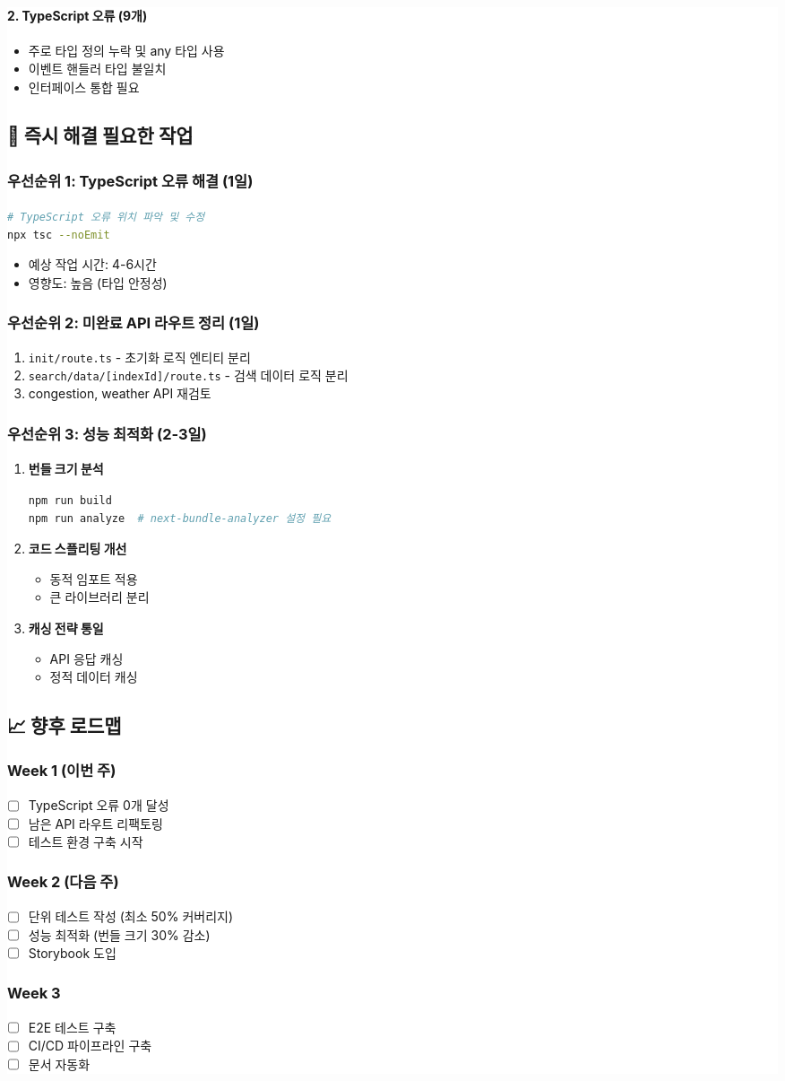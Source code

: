 #### 2. TypeScript 오류 (9개)
- 주로 타입 정의 누락 및 any 타입 사용
- 이벤트 핸들러 타입 불일치
- 인터페이스 통합 필요

## 🎯 즉시 해결 필요한 작업

### 우선순위 1: TypeScript 오류 해결 (1일)
```bash
# TypeScript 오류 위치 파악 및 수정
npx tsc --noEmit
```
- 예상 작업 시간: 4-6시간
- 영향도: 높음 (타입 안정성)

### 우선순위 2: 미완료 API 라우트 정리 (1일)
1. `init/route.ts` - 초기화 로직 엔티티 분리
2. `search/data/[indexId]/route.ts` - 검색 데이터 로직 분리
3. congestion, weather API 재검토

### 우선순위 3: 성능 최적화 (2-3일)
1. **번들 크기 분석**
   ```bash
   npm run build
   npm run analyze  # next-bundle-analyzer 설정 필요
   ```

2. **코드 스플리팅 개선**
   - 동적 임포트 적용
   - 큰 라이브러리 분리

3. **캐싱 전략 통일**
   - API 응답 캐싱
   - 정적 데이터 캐싱

## 📈 향후 로드맵

### Week 1 (이번 주)
- [ ] TypeScript 오류 0개 달성
- [ ] 남은 API 라우트 리팩토링
- [ ] 테스트 환경 구축 시작

### Week 2 (다음 주)
- [ ] 단위 테스트 작성 (최소 50% 커버리지)
- [ ] 성능 최적화 (번들 크기 30% 감소)
- [ ] Storybook 도입

### Week 3
- [ ] E2E 테스트 구축
- [ ] CI/CD 파이프라인 구축
- [ ] 문서 자동화
